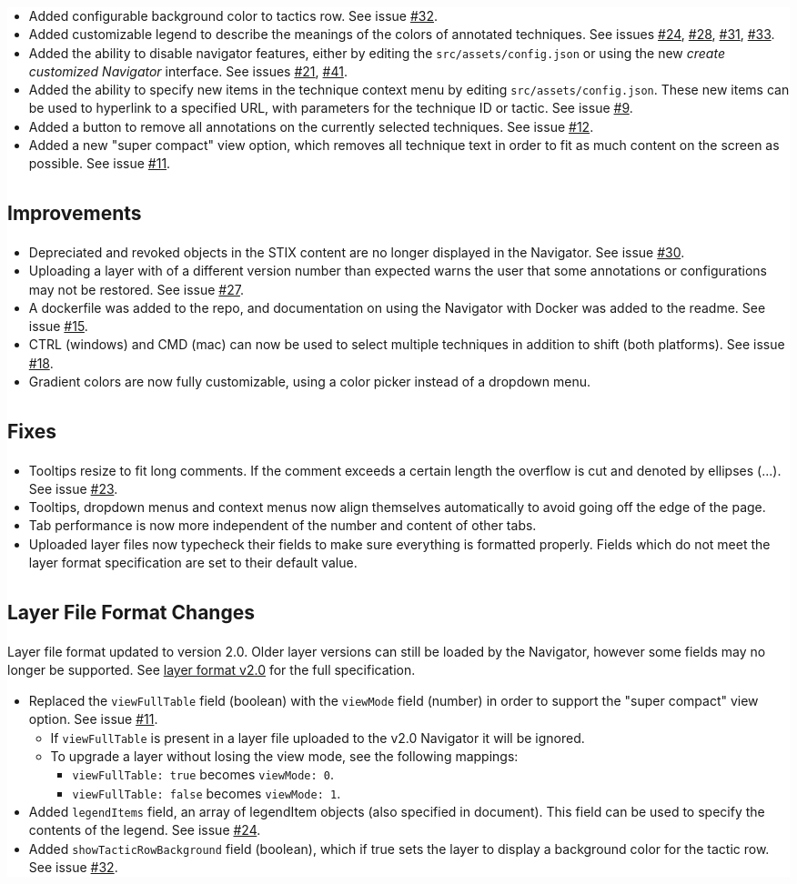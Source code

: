 - Added configurable background color to tactics row. See issue [#32](https://github.com/mitre-attack/attack-navigator/issues/32).
- Added customizable legend to describe the meanings of the colors of annotated techniques. See issues [#24](https://github.com/mitre-attack/attack-navigator/issues/24), [#28](https://github.com/mitre-attack/attack-navigator/issues/28), [#31](https://github.com/mitre-attack/attack-navigator/issues/31), [#33](https://github.com/mitre-attack/attack-navigator/issues/33).
- Added the ability to disable navigator features, either by editing the `src/assets/config.json` or using the new _create customized Navigator_ interface. See issues [#21](https://github.com/mitre-attack/attack-navigator/issues/21), [#41](https://github.com/mitre-attack/attack-navigator/issues/41).
- Added the ability to specify new items in the technique context menu by editing `src/assets/config.json`. These new items can be used to hyperlink to a specified URL, with parameters for the technique ID or tactic. See issue [#9](https://github.com/mitre-attack/attack-navigator/issues/9).
- Added a button to remove all annotations on the currently selected techniques. See issue [#12](https://github.com/mitre-attack/attack-navigator/issues/12).
- Added a new "super compact" view option, which removes all technique text in order to fit as much content on the screen as possible. See issue [#11](https://github.com/mitre-attack/attack-navigator/issues/11).

## Improvements

- Depreciated and revoked objects in the STIX content are no longer displayed in the Navigator. See issue [#30](https://github.com/mitre-attack/attack-navigator/issues/30).
- Uploading a layer with of a different version number than expected warns the user that some annotations or configurations may not be restored. See issue [#27](https://github.com/mitre-attack/attack-navigator/issues/27).
- A dockerfile was added to the repo, and documentation on using the Navigator with Docker was added to the readme. See issue [#15](https://github.com/mitre-attack/attack-navigator/issues/15).
- CTRL (windows) and CMD (mac) can now be used to select multiple techniques in addition to shift (both platforms). See issue [#18](https://github.com/mitre-attack/attack-navigator/issues/18).
- Gradient colors are now fully customizable, using a color picker instead of a dropdown menu.

## Fixes

- Tooltips resize to fit long comments. If the comment exceeds a certain length the overflow is cut and denoted by ellipses (...). See issue [#23](https://github.com/mitre-attack/attack-navigator/issues/23).
- Tooltips, dropdown menus and context menus now align themselves automatically to avoid going off the edge of the page.
- Tab performance is now more independent of the number and content of other tabs.
- Uploaded layer files now typecheck their fields to make sure everything is formatted properly. Fields which do not meet the layer format specification are set to their default value.

## Layer File Format Changes

Layer file format updated to version 2.0. Older layer versions can still be loaded by the Navigator, however some fields may no longer be supported. See [layer format v2.0](layers/spec/v2.0/layerformat.md) for the full specification.

- Replaced the `viewFullTable` field (boolean) with the `viewMode` field (number) in order to support the "super compact" view option. See issue [#11](https://github.com/mitre-attack/attack-navigator/issues/11).
  - If `viewFullTable` is present in a layer file uploaded to the v2.0 Navigator it will be ignored.
  - To upgrade a layer without losing the view mode, see the following mappings:
    - `viewFullTable: true` becomes `viewMode: 0`.
    - `viewFullTable: false` becomes `viewMode: 1`.
- Added `legendItems` field, an array of legendItem objects (also specified in document). This field can be used to specify the contents of the legend. See issue [#24](https://github.com/mitre-attack/attack-navigator/issues/24).
- Added `showTacticRowBackground` field (boolean), which if true sets the layer to display a background color for the tactic row. See issue [#32](https://github.com/mitre-attack/attack-navigator/issues/32).